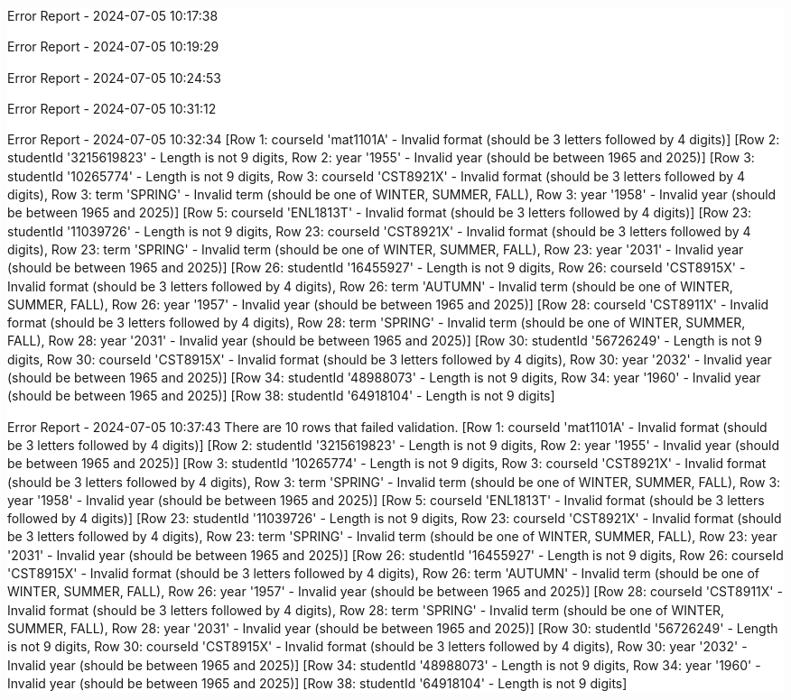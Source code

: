 Error Report - 2024-07-05 10:17:38

Error Report - 2024-07-05 10:19:29

Error Report - 2024-07-05 10:24:53

Error Report - 2024-07-05 10:31:12

Error Report - 2024-07-05 10:32:34
[Row 1: courseId 'mat1101A' - Invalid format (should be 3 letters followed by 4 digits)]
[Row 2: studentId '3215619823' - Length is not 9 digits, Row 2: year '1955' - Invalid year (should be between 1965 and 2025)]
[Row 3: studentId '10265774' - Length is not 9 digits, Row 3: courseId 'CST8921X' - Invalid format (should be 3 letters followed by 4 digits), Row 3: term 'SPRING' - Invalid term (should be one of WINTER, SUMMER, FALL), Row 3: year '1958' - Invalid year (should be between 1965 and 2025)]
[Row 5: courseId 'ENL1813T' - Invalid format (should be 3 letters followed by 4 digits)]
[Row 23: studentId '11039726' - Length is not 9 digits, Row 23: courseId 'CST8921X' - Invalid format (should be 3 letters followed by 4 digits), Row 23: term 'SPRING' - Invalid term (should be one of WINTER, SUMMER, FALL), Row 23: year '2031' - Invalid year (should be between 1965 and 2025)]
[Row 26: studentId '16455927' - Length is not 9 digits, Row 26: courseId 'CST8915X' - Invalid format (should be 3 letters followed by 4 digits), Row 26: term 'AUTUMN' - Invalid term (should be one of WINTER, SUMMER, FALL), Row 26: year '1957' - Invalid year (should be between 1965 and 2025)]
[Row 28: courseId 'CST8911X' - Invalid format (should be 3 letters followed by 4 digits), Row 28: term 'SPRING' - Invalid term (should be one of WINTER, SUMMER, FALL), Row 28: year '2031' - Invalid year (should be between 1965 and 2025)]
[Row 30: studentId '56726249' - Length is not 9 digits, Row 30: courseId 'CST8915X' - Invalid format (should be 3 letters followed by 4 digits), Row 30: year '2032' - Invalid year (should be between 1965 and 2025)]
[Row 34: studentId '48988073' - Length is not 9 digits, Row 34: year '1960' - Invalid year (should be between 1965 and 2025)]
[Row 38: studentId '64918104' - Length is not 9 digits]

Error Report - 2024-07-05 10:37:43
There are 10 rows that failed validation.
[Row 1: courseId 'mat1101A' - Invalid format (should be 3 letters followed by 4 digits)]
[Row 2: studentId '3215619823' - Length is not 9 digits, Row 2: year '1955' - Invalid year (should be between 1965 and 2025)]
[Row 3: studentId '10265774' - Length is not 9 digits, Row 3: courseId 'CST8921X' - Invalid format (should be 3 letters followed by 4 digits), Row 3: term 'SPRING' - Invalid term (should be one of WINTER, SUMMER, FALL), Row 3: year '1958' - Invalid year (should be between 1965 and 2025)]
[Row 5: courseId 'ENL1813T' - Invalid format (should be 3 letters followed by 4 digits)]
[Row 23: studentId '11039726' - Length is not 9 digits, Row 23: courseId 'CST8921X' - Invalid format (should be 3 letters followed by 4 digits), Row 23: term 'SPRING' - Invalid term (should be one of WINTER, SUMMER, FALL), Row 23: year '2031' - Invalid year (should be between 1965 and 2025)]
[Row 26: studentId '16455927' - Length is not 9 digits, Row 26: courseId 'CST8915X' - Invalid format (should be 3 letters followed by 4 digits), Row 26: term 'AUTUMN' - Invalid term (should be one of WINTER, SUMMER, FALL), Row 26: year '1957' - Invalid year (should be between 1965 and 2025)]
[Row 28: courseId 'CST8911X' - Invalid format (should be 3 letters followed by 4 digits), Row 28: term 'SPRING' - Invalid term (should be one of WINTER, SUMMER, FALL), Row 28: year '2031' - Invalid year (should be between 1965 and 2025)]
[Row 30: studentId '56726249' - Length is not 9 digits, Row 30: courseId 'CST8915X' - Invalid format (should be 3 letters followed by 4 digits), Row 30: year '2032' - Invalid year (should be between 1965 and 2025)]
[Row 34: studentId '48988073' - Length is not 9 digits, Row 34: year '1960' - Invalid year (should be between 1965 and 2025)]
[Row 38: studentId '64918104' - Length is not 9 digits]

